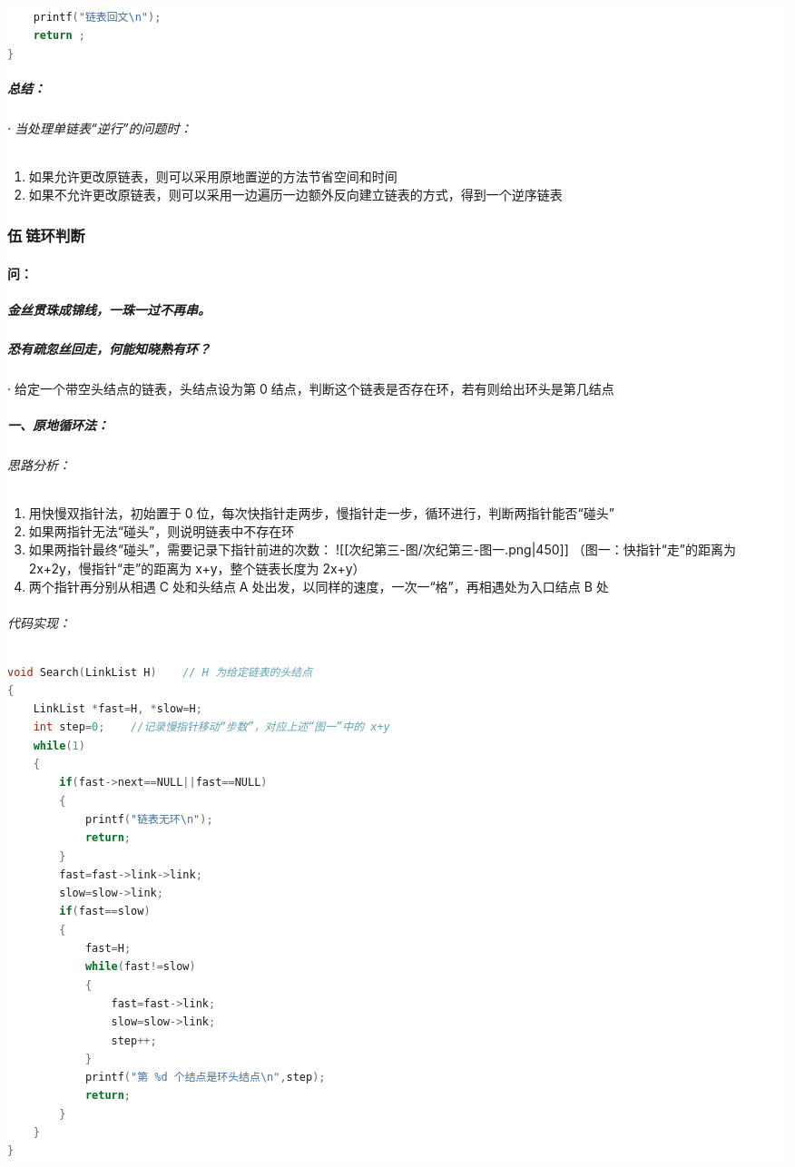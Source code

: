 ```C++
	printf("链表回文\n");
	return ;
}
```

##### 总结：
###### · 当处理单链表“逆行”的问题时：
1. 如果允许更改原链表，则可以采用原地置逆的方法节省空间和时间
2. 如果不允许更改原链表，则可以采用一边遍历一边额外反向建立链表的方式，得到一个逆序链表


### 伍  链环判断

#### 问：
##### 金丝贯珠成锦线，一珠一过不再串。
##### 恐有疏忽丝回走，何能知晓熟有环？

· 给定一个带空头结点的链表，头结点设为第 0 结点，判断这个链表是否存在环，若有则给出环头是第几结点

##### 一、原地循环法：
###### 思路分析：
1. 用快慢双指针法，初始置于 0 位，每次快指针走两步，慢指针走一步，循环进行，判断两指针能否“碰头”
2. 如果两指针无法“碰头”，则说明链表中不存在环
3. 如果两指针最终“碰头”，需要记录下指针前进的次数：
![[次纪第三-图/次纪第三-图一.png|450]]
（图一：快指针“走”的距离为 2x+2y，慢指针“走”的距离为 x+y，整个链表长度为 2x+y）
4. 两个指针再分别从相遇 C 处和头结点 A 处出发，以同样的速度，一次一“格”，再相遇处为入口结点 B 处

###### 代码实现：
```C++
void Search(LinkList H)    // H 为给定链表的头结点
{
	LinkList *fast=H, *slow=H;
	int step=0;    //记录慢指针移动“步数”，对应上述“图一”中的 x+y
	while(1)
	{
		if(fast->next==NULL||fast==NULL)
		{
			printf("链表无环\n");
			return;
		}
		fast=fast->link->link;
		slow=slow->link;
		if(fast==slow)
		{
			fast=H;
			while(fast!=slow)
			{
				fast=fast->link;
				slow=slow->link;
				step++;
			}
			printf("第 %d 个结点是环头结点\n",step);
			return;
		}
	}
}
```
